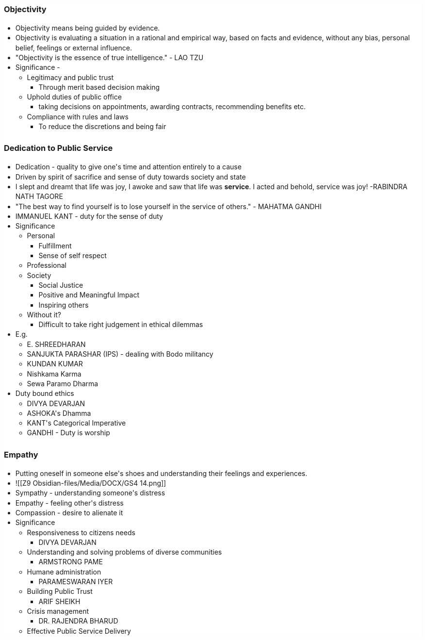 ### Objectivity

-   Objectivity means being guided by evidence.
-   Objectivity is evaluating a situation in a rational and empirical way, based on facts and evidence, without any bias, personal belief, feelings or external influence.
-   "Objectivity is the essence of true intelligence." - LAO TZU
-   Significance -
    -   Legitimacy and public trust
        -   Through merit based decision making
    -   Uphold duties of public office
        -   taking decisions on appointments, awarding contracts, recommending benefits etc.
    -   Compliance with rules and laws
        -   To reduce the discretions and being fair

### Dedication to Public Service

-   Dedication - quality to give one's time and attention entirely to a cause
-   Driven by spirit of sacrifice and sense of duty towards society and state
-   I slept and dreamt that life was joy, I awoke and saw that life was **service**. I acted and behold, service was joy! -RABINDRA NATH TAGORE
-   "The best way to find yourself is to lose yourself in the service of others." - MAHATMA GANDHI
-   IMMANUEL KANT - duty for the sense of duty
-   Significance
    -   Personal
        -   Fulfillment
        -   Sense of self respect
    -   Professional
    -   Society
        -   Social Justice
        -   Positive and Meaningful Impact
        -   Inspiring others
    -   Without it?
        -   Difficult to take right judgement in ethical dilemmas
-   E.g.
    -   E. SHREEDHARAN
    -   SANJUKTA PARASHAR (IPS) - dealing with Bodo militancy
    -   KUNDAN KUMAR
    -   Nishkama Karma
    -   Sewa Paramo Dharma
-   Duty bound ethics
    -   DIVYA DEVARJAN
    -   ASHOKA's Dhamma
    -   KANT's Categorical Imperative
    -   GANDHI - Duty is worship

### Empathy

-   Putting oneself in someone else's shoes and understanding their feelings and experiences.
-   ![[Z9 Obsidian-files/Media/DOCX/GS4 14.png]]
-   Sympathy - understanding someone's distress
-   Empathy - feeling other's distress
-   Compassion - desire to alienate it
-   Significance
    -   Responsiveness to citizens needs
        -   DIVYA DEVARJAN
    -   Understanding and solving problems of diverse communities
        -   ARMSTRONG PAME
    -   Humane administration
        -   PARAMESWARAN IYER
    -   Building Public Trust
        -   ARIF SHEIKH
    -   Crisis management
        -   DR. RAJENDRA BHARUD
    -   Effective Public Service Delivery